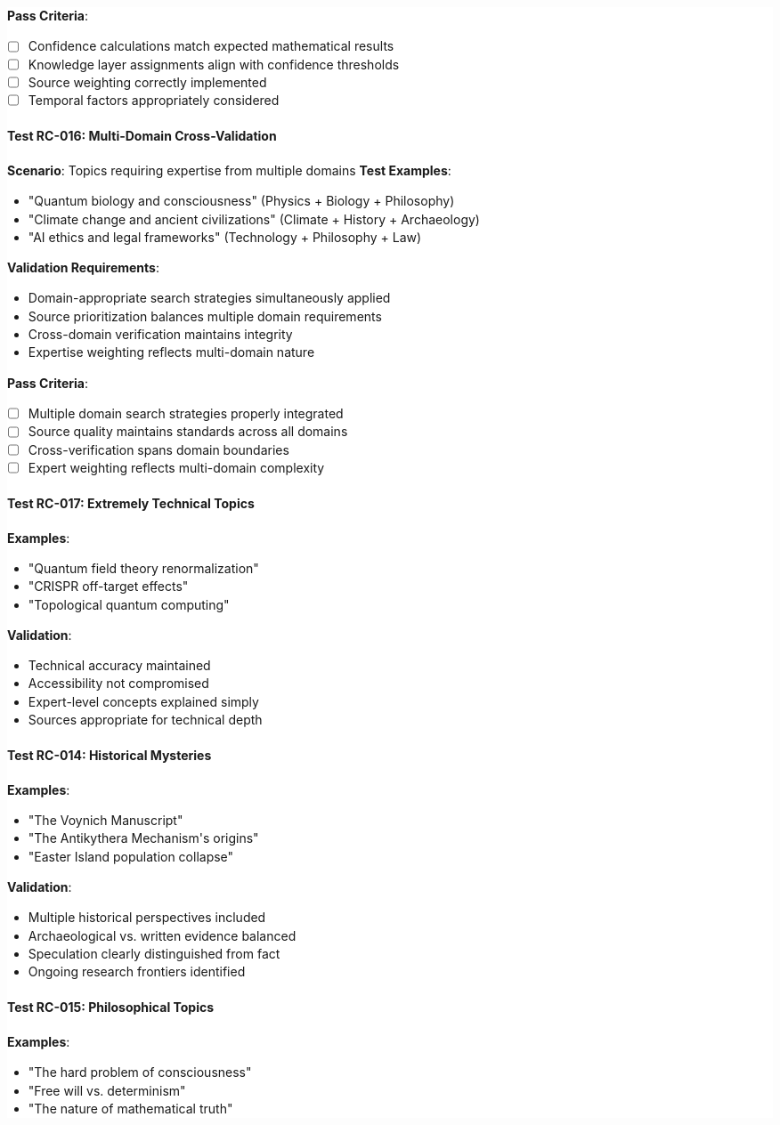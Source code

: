 **Pass Criteria**:
- [ ] Confidence calculations match expected mathematical results
- [ ] Knowledge layer assignments align with confidence thresholds
- [ ] Source weighting correctly implemented
- [ ] Temporal factors appropriately considered

#### Test RC-016: Multi-Domain Cross-Validation
**Scenario**: Topics requiring expertise from multiple domains
**Test Examples**:
- "Quantum biology and consciousness" (Physics + Biology + Philosophy)
- "Climate change and ancient civilizations" (Climate + History + Archaeology)
- "AI ethics and legal frameworks" (Technology + Philosophy + Law)

**Validation Requirements**:
- Domain-appropriate search strategies simultaneously applied
- Source prioritization balances multiple domain requirements
- Cross-domain verification maintains integrity
- Expertise weighting reflects multi-domain nature

**Pass Criteria**:
- [ ] Multiple domain search strategies properly integrated
- [ ] Source quality maintains standards across all domains
- [ ] Cross-verification spans domain boundaries
- [ ] Expert weighting reflects multi-domain complexity

#### Test RC-017: Extremely Technical Topics
**Examples**:
- "Quantum field theory renormalization"
- "CRISPR off-target effects"
- "Topological quantum computing"

**Validation**:
- Technical accuracy maintained
- Accessibility not compromised
- Expert-level concepts explained simply
- Sources appropriate for technical depth

#### Test RC-014: Historical Mysteries
**Examples**:
- "The Voynich Manuscript"
- "The Antikythera Mechanism's origins"
- "Easter Island population collapse"

**Validation**:
- Multiple historical perspectives included
- Archaeological vs. written evidence balanced
- Speculation clearly distinguished from fact
- Ongoing research frontiers identified

#### Test RC-015: Philosophical Topics
**Examples**:
- "The hard problem of consciousness"
- "Free will vs. determinism"
- "The nature of mathematical truth"
